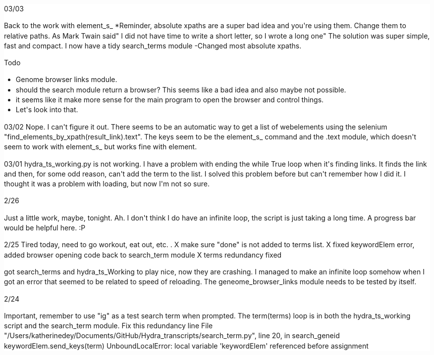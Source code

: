 

03/03 

Back to the work with element_s_ 
*Reminder, absolute xpaths are a super bad idea and you're using them. Change them to relative paths.
As Mark Twain said" I did not have time to write a short letter, so I wrote a long one" 
The solution was super simple, fast and compact. I now have a tidy search_terms module
-Changed most absolute xpaths. 

Todo
- Genome browser links module. 
- should the search module return a browser? This seems like a bad idea and also maybe not possible. 
- it seems like it make more sense for the main program to open the browser and control things. 
- Let's look into that. 

03/02
Nope. I can't figure it out. There seems to be an automatic way to get a list of webelements using the selenium "find_elements_by_xpath(result_link).text".  The keys seem to be the element_s_ command and the .text module, which doesn't seem to work with element_s_ but works fine with element. 



03/01 
hydra_ts_working.py is not working. I have a problem with ending the while True loop when it's finding links. It finds the link and then, for some odd reason, can't add the term to the list. I solved this problem before but can't remember how I did it. 
I thought it was a problem with loading, but now I'm not so sure. 


2/26 

Just a little work, maybe, tonight. 
Ah. I don't think I do have an infinite loop, the script is just taking a long time. 
A progress bar would be helpful here. :P 



2/25 
Tired today, need to go workout, eat out, etc. .
X make sure "done" is not added to terms list. 
X fixed keywordElem error, added browser opening code back to search_term module
X terms redundancy fixed

got search_terms and hydra_ts_Working to play nice, now they are crashing. I managed
to make an infinite loop somehow when I got an error that seemed to be related to speed of reloading. 
The geneome_browser_links module needs to be tested by itself. 


2/24

Important, remember to use "ig" as a test search term when prompted.
The term(terms) loop is in both the hydra_ts_working script and the search_term module. Fix this redundancy
line 
File "/Users/katherinedey/Documents/GitHub/Hydra_transcripts/search_term.py", line 20, in search_geneid
    keywordElem.send_keys(term)
UnboundLocalError: local variable 'keywordElem' referenced before assignment
